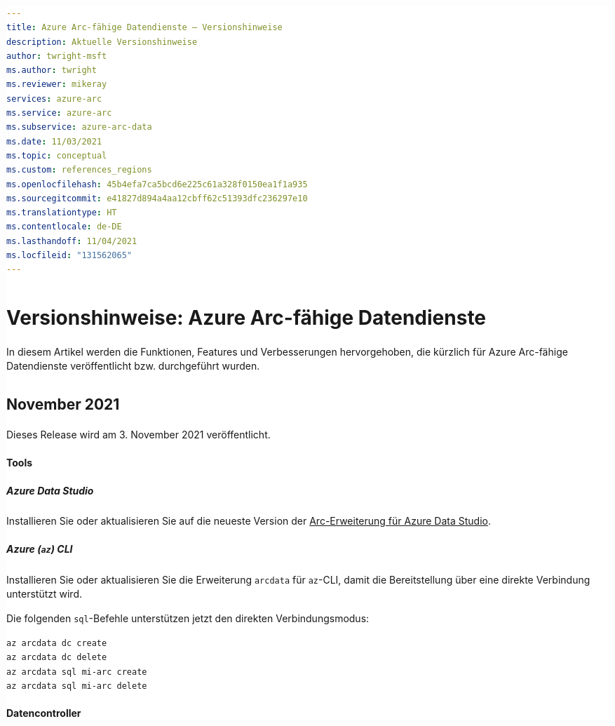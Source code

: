 ```yaml
---
title: Azure Arc-fähige Datendienste – Versionshinweise
description: Aktuelle Versionshinweise
author: twright-msft
ms.author: twright
ms.reviewer: mikeray
services: azure-arc
ms.service: azure-arc
ms.subservice: azure-arc-data
ms.date: 11/03/2021
ms.topic: conceptual
ms.custom: references_regions
ms.openlocfilehash: 45b4efa7ca5bcd6e225c61a328f0150ea1f1a935
ms.sourcegitcommit: e41827d894a4aa12cbff62c51393dfc236297e10
ms.translationtype: HT
ms.contentlocale: de-DE
ms.lasthandoff: 11/04/2021
ms.locfileid: "131562065"
---
```

# <a name="release-notes---azure-arc-enabled-data-services"></a>Versionshinweise: Azure Arc-fähige Datendienste

In diesem Artikel werden die Funktionen, Features und Verbesserungen hervorgehoben, die kürzlich für Azure Arc-fähige Datendienste veröffentlicht bzw. durchgeführt wurden.

## <a name="november-2021"></a>November 2021

Dieses Release wird am 3. November 2021 veröffentlicht.

#### <a name="tools"></a>Tools

##### <a name="azure-data-studio"></a>Azure Data Studio

Installieren Sie oder aktualisieren Sie auf die neueste Version der [Arc-Erweiterung für Azure Data Studio](/sql/azure-data-studio/extensions/azure-arc-extension).

##### <a name="azure-az-cli"></a>Azure (`az`) CLI

Installieren Sie oder aktualisieren Sie die Erweiterung `arcdata` für `az`-CLI, damit die Bereitstellung über eine direkte Verbindung unterstützt wird.

Die folgenden `sql`-Befehle unterstützen jetzt den direkten Verbindungsmodus:

   ```console
   az arcdata dc create
   az arcdata dc delete
   az arcdata sql mi-arc create
   az arcdata sql mi-arc delete
   ```
 
#### <a name="data-controller"></a>Datencontroller
